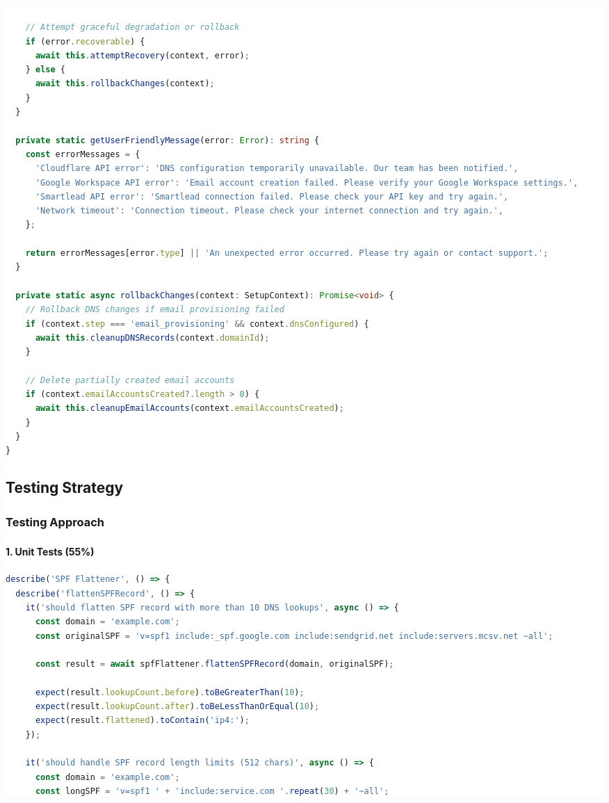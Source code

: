 ```typescript

    // Attempt graceful degradation or rollback
    if (error.recoverable) {
      await this.attemptRecovery(context, error);
    } else {
      await this.rollbackChanges(context);
    }
  }

  private static getUserFriendlyMessage(error: Error): string {
    const errorMessages = {
      'Cloudflare API error': 'DNS configuration temporarily unavailable. Our team has been notified.',
      'Google Workspace API error': 'Email account creation failed. Please verify your Google Workspace settings.',
      'Smartlead API error': 'Smartlead connection failed. Please check your API key and try again.',
      'Network timeout': 'Connection timeout. Please check your internet connection and try again.',
    };

    return errorMessages[error.type] || 'An unexpected error occurred. Please try again or contact support.';
  }

  private static async rollbackChanges(context: SetupContext): Promise<void> {
    // Rollback DNS changes if email provisioning failed
    if (context.step === 'email_provisioning' && context.dnsConfigured) {
      await this.cleanupDNSRecords(context.domainId);
    }

    // Delete partially created email accounts
    if (context.emailAccountsCreated?.length > 0) {
      await this.cleanupEmailAccounts(context.emailAccountsCreated);
    }
  }
}
```

## Testing Strategy

### Testing Approach

#### 1. Unit Tests (55%)

```typescript
describe('SPF Flattener', () => {
  describe('flattenSPFRecord', () => {
    it('should flatten SPF record with more than 10 DNS lookups', async () => {
      const domain = 'example.com';
      const originalSPF = 'v=spf1 include:_spf.google.com include:sendgrid.net include:servers.mcsv.net ~all';

      const result = await spfFlattener.flattenSPFRecord(domain, originalSPF);

      expect(result.lookupCount.before).toBeGreaterThan(10);
      expect(result.lookupCount.after).toBeLessThanOrEqual(10);
      expect(result.flattened).toContain('ip4:');
    });

    it('should handle SPF record length limits (512 chars)', async () => {
      const domain = 'example.com';
      const longSPF = 'v=spf1 ' + 'include:service.com '.repeat(30) + '~all';
```